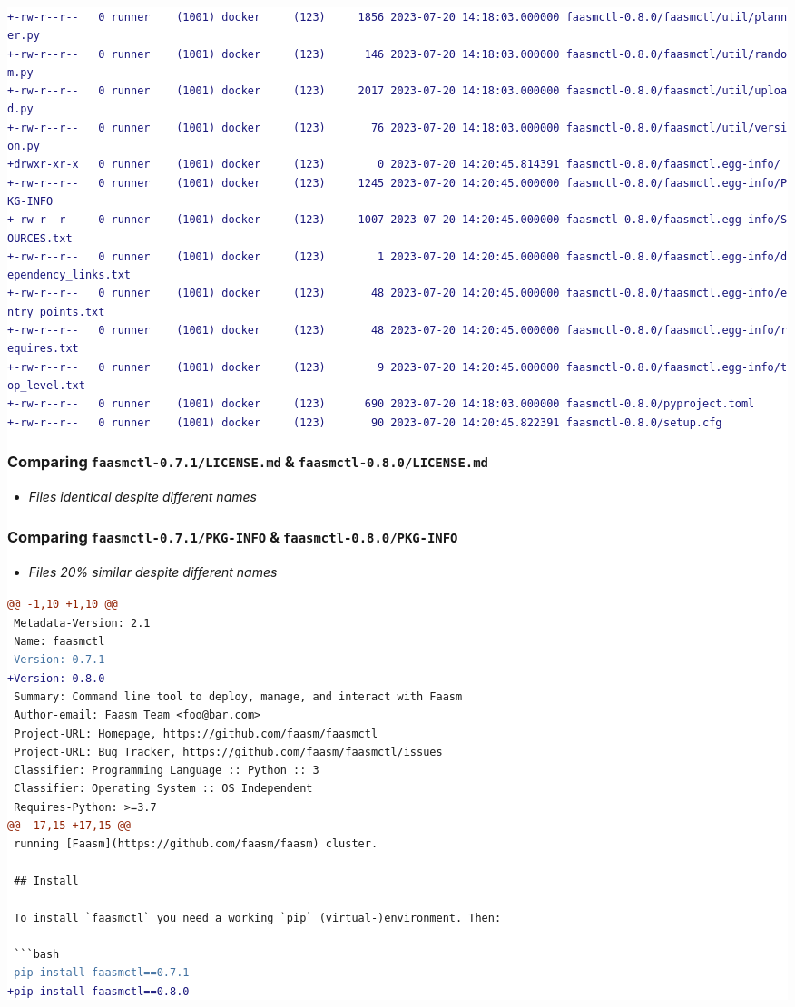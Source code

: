 ```diff
+-rw-r--r--   0 runner    (1001) docker     (123)     1856 2023-07-20 14:18:03.000000 faasmctl-0.8.0/faasmctl/util/planner.py
+-rw-r--r--   0 runner    (1001) docker     (123)      146 2023-07-20 14:18:03.000000 faasmctl-0.8.0/faasmctl/util/random.py
+-rw-r--r--   0 runner    (1001) docker     (123)     2017 2023-07-20 14:18:03.000000 faasmctl-0.8.0/faasmctl/util/upload.py
+-rw-r--r--   0 runner    (1001) docker     (123)       76 2023-07-20 14:18:03.000000 faasmctl-0.8.0/faasmctl/util/version.py
+drwxr-xr-x   0 runner    (1001) docker     (123)        0 2023-07-20 14:20:45.814391 faasmctl-0.8.0/faasmctl.egg-info/
+-rw-r--r--   0 runner    (1001) docker     (123)     1245 2023-07-20 14:20:45.000000 faasmctl-0.8.0/faasmctl.egg-info/PKG-INFO
+-rw-r--r--   0 runner    (1001) docker     (123)     1007 2023-07-20 14:20:45.000000 faasmctl-0.8.0/faasmctl.egg-info/SOURCES.txt
+-rw-r--r--   0 runner    (1001) docker     (123)        1 2023-07-20 14:20:45.000000 faasmctl-0.8.0/faasmctl.egg-info/dependency_links.txt
+-rw-r--r--   0 runner    (1001) docker     (123)       48 2023-07-20 14:20:45.000000 faasmctl-0.8.0/faasmctl.egg-info/entry_points.txt
+-rw-r--r--   0 runner    (1001) docker     (123)       48 2023-07-20 14:20:45.000000 faasmctl-0.8.0/faasmctl.egg-info/requires.txt
+-rw-r--r--   0 runner    (1001) docker     (123)        9 2023-07-20 14:20:45.000000 faasmctl-0.8.0/faasmctl.egg-info/top_level.txt
+-rw-r--r--   0 runner    (1001) docker     (123)      690 2023-07-20 14:18:03.000000 faasmctl-0.8.0/pyproject.toml
+-rw-r--r--   0 runner    (1001) docker     (123)       90 2023-07-20 14:20:45.822391 faasmctl-0.8.0/setup.cfg
```

### Comparing `faasmctl-0.7.1/LICENSE.md` & `faasmctl-0.8.0/LICENSE.md`

 * *Files identical despite different names*

### Comparing `faasmctl-0.7.1/PKG-INFO` & `faasmctl-0.8.0/PKG-INFO`

 * *Files 20% similar despite different names*

```diff
@@ -1,10 +1,10 @@
 Metadata-Version: 2.1
 Name: faasmctl
-Version: 0.7.1
+Version: 0.8.0
 Summary: Command line tool to deploy, manage, and interact with Faasm
 Author-email: Faasm Team <foo@bar.com>
 Project-URL: Homepage, https://github.com/faasm/faasmctl
 Project-URL: Bug Tracker, https://github.com/faasm/faasmctl/issues
 Classifier: Programming Language :: Python :: 3
 Classifier: Operating System :: OS Independent
 Requires-Python: >=3.7
@@ -17,15 +17,15 @@
 running [Faasm](https://github.com/faasm/faasm) cluster.
 
 ## Install
 
 To install `faasmctl` you need a working `pip` (virtual-)environment. Then:
 
 ```bash
-pip install faasmctl==0.7.1
+pip install faasmctl==0.8.0
 ```
 